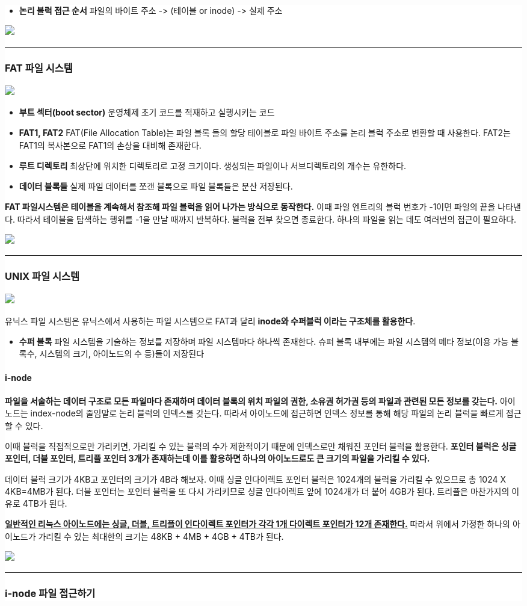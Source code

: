 * **논리 블럭 접근 순서**
	 파일의 바이트 주소 -> (테이블 or inode) -> 실제 주소

![](https://my-study.s3.ap-northeast-2.amazonaws.com/%ED%8C%8C%EC%9D%BC%20%EC%8B%9C%EC%8A%A4%ED%85%9C%20/%20%EC%8A%A4%ED%81%AC%EB%A6%B0%EC%83%B7%202023-12-08%20%EC%98%A4%ED%9B%84%204.14.33.png)
___
### FAT 파일 시스템

![](https://my-study.s3.ap-northeast-2.amazonaws.com/%ED%8C%8C%EC%9D%BC%20%EC%8B%9C%EC%8A%A4%ED%85%9C%20/%20%EC%8A%A4%ED%81%AC%EB%A6%B0%EC%83%B7%202023-12-08%20%EC%98%A4%ED%9B%84%204.36.42.png)

* **부트 섹터(boot sector)**
	운영체제 초기 코드를 적재하고 실행시키는 코드

* **FAT1, FAT2**
	FAT(File Allocation Table)는 파일 블록 들의 할당 테이블로 파일 바이트 주소를 논리 블럭 주소로 변환할 때 사용한다. FAT2는 FAT1의 복사본으로 FAT1의 손상을 대비해 존재한다.

* **루트 디렉토리**
	최상단에 위치한 디렉토리로 고정 크기이다. 생성되는 파일이나 서브디렉토리의 개수는 유한하다.

* **데이터 블록들**
	실제 파일 데이터를 쪼갠 블록으로 파일 블록들은 분산 저장된다.

**FAT 파일시스템은 테이블을 계속해서 참조해 파일 블럭을 읽어 나가는 방식으로 동작한다.** 이때 파일 엔트리의 블럭 번호가 -1이면 파일의 끝을 나타낸다. 따라서 테이블을 탐색하는 행위를 -1을 만날 때까지 반복하다. 블럭을 전부 찾으면 종료한다. 하나의 파일을 읽는 데도 여러번의 접근이 필요하다.

![](https://my-study.s3.ap-northeast-2.amazonaws.com/%ED%8C%8C%EC%9D%BC%20%EC%8B%9C%EC%8A%A4%ED%85%9C%20/%20%EC%8A%A4%ED%81%AC%EB%A6%B0%EC%83%B7%202023-12-08%20%EC%98%A4%ED%9B%84%204.51.40.png)
___
### UNIX 파일 시스템
![](https://my-study.s3.ap-northeast-2.amazonaws.com/%ED%8C%8C%EC%9D%BC%20%EC%8B%9C%EC%8A%A4%ED%85%9C%20/%20%EC%8A%A4%ED%81%AC%EB%A6%B0%EC%83%B7%202023-12-08%20%EC%98%A4%ED%9B%84%204.58.44.png)

유닉스 파일 시스템은 유닉스에서 사용하는 파일 시스템으로 FAT과 달리 **inode와 수퍼블럭 이라는 구조체를 활용한다**. 

* **수퍼 블록**
	파일 시스템을 기술하는 정보를 저장하며 파일 시스템마다 하나씩 존재한다. 슈퍼 블록 내부에는 파일 시스템의 메타 정보(이용 가능 블록수, 시스템의 크기, 아이노드의 수 등)들이 저장된다

#### i-node

**파일을 서술하는 데이터 구조로 모든 파일마다 존재하며 데이터 블록의 위치 파일의 권한, 소유권 허가권 등의 파일과 관련된 모든 정보를 갖는다.** 아이 노드는 index-node의 줄임말로 논리 블럭의 인덱스를 갖는다. 따라서 아이노드에 접근하면 인덱스 정보를 통해 해당 파일의 논리 블럭을 빠르게 접근 할 수 있다. 

이때 블럭을 직접적으로만 가리키면, 가리킬 수 있는 블럭의 수가 제한적이기 때문에 인덱스로만 채워진 포인터 블럭을 활용한다. **포인터 블럭은 싱글 포인터, 더블 포인터, 트리플 포인터 3개가 존재하는데 이를 활용하면 하나의 아이노드로도 큰 크기의 파일을 가리킬 수 있다.** 

데이터 블럭 크기가 4KB고 포인터의 크기가 4B라 해보자. 이때 싱글 인다이렉트 포인터 블럭은 1024개의 블럭을 가리킬 수 있으므로 총 1024 X 4KB=4MB가 된다. 더블 포인터는 포인터 블럭을 또 다시 가리키므로 싱글 인다이렉트 앞에 1024개가 더 붙어 4GB가 된다. 트리플은 마찬가지의 이유로 4TB가 된다. 

<b><u>일반적인 리눅스 아이노드에는 싱글, 더블, 트리플이 인다이렉트 포인터가 각각 1개 다이렉트 포인터가 12개 존재한다.</u></b> 따라서 위에서 가정한 하나의 아이노드가 가리킬 수 있는 최대한의 크기는 48KB + 4MB + 4GB + 4TB가 된다. 

![](https://my-study.s3.ap-northeast-2.amazonaws.com/%ED%8C%8C%EC%9D%BC%20%EC%8B%9C%EC%8A%A4%ED%85%9C%20/%20%EC%8A%A4%ED%81%AC%EB%A6%B0%EC%83%B7%202023-12-08%20%EC%98%A4%ED%9B%84%205.20.19.png)
___
### i-node 파일 접근하기
